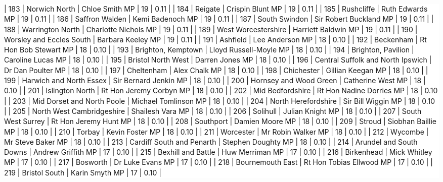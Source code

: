 | 183 | Norwich North | Chloe Smith MP | 19 | 0.11 |
| 184 | Reigate | Crispin Blunt MP | 19 | 0.11 |
| 185 | Rushcliffe | Ruth Edwards MP | 19 | 0.11 |
| 186 | Saffron Walden | Kemi Badenoch MP | 19 | 0.11 |
| 187 | South Swindon | Sir Robert Buckland MP | 19 | 0.11 |
| 188 | Warrington North | Charlotte Nichols MP | 19 | 0.11 |
| 189 | West Worcestershire | Harriett Baldwin MP | 19 | 0.11 |
| 190 | Worsley and Eccles South | Barbara Keeley MP | 19 | 0.11 |
| 191 | Ashfield | Lee Anderson MP | 18 | 0.10 |
| 192 | Beckenham | Rt Hon Bob Stewart MP | 18 | 0.10 |
| 193 | Brighton, Kemptown | Lloyd Russell-Moyle MP | 18 | 0.10 |
| 194 | Brighton, Pavilion | Caroline Lucas MP | 18 | 0.10 |
| 195 | Bristol North West | Darren Jones MP | 18 | 0.10 |
| 196 | Central Suffolk and North Ipswich | Dr Dan Poulter MP | 18 | 0.10 |
| 197 | Cheltenham | Alex Chalk MP | 18 | 0.10 |
| 198 | Chichester | Gillian Keegan MP | 18 | 0.10 |
| 199 | Harwich and North Essex | Sir Bernard Jenkin MP | 18 | 0.10 |
| 200 | Hornsey and Wood Green | Catherine West MP | 18 | 0.10 |
| 201 | Islington North | Rt Hon Jeremy Corbyn MP | 18 | 0.10 |
| 202 | Mid Bedfordshire | Rt Hon Nadine Dorries MP | 18 | 0.10 |
| 203 | Mid Dorset and North Poole | Michael Tomlinson MP | 18 | 0.10 |
| 204 | North Herefordshire | Sir Bill Wiggin MP | 18 | 0.10 |
| 205 | North West Cambridgeshire | Shailesh Vara MP | 18 | 0.10 |
| 206 | Solihull | Julian Knight MP | 18 | 0.10 |
| 207 | South West Surrey | Rt Hon Jeremy Hunt MP | 18 | 0.10 |
| 208 | Southport | Damien Moore MP | 18 | 0.10 |
| 209 | Stroud | Siobhan Baillie MP | 18 | 0.10 |
| 210 | Torbay | Kevin Foster MP | 18 | 0.10 |
| 211 | Worcester | Mr Robin Walker MP | 18 | 0.10 |
| 212 | Wycombe | Mr Steve Baker MP | 18 | 0.10 |
| 213 | Cardiff South and Penarth | Stephen Doughty MP | 18 | 0.10 |
| 214 | Arundel and South Downs | Andrew Griffith MP | 17 | 0.10 |
| 215 | Bexhill and Battle | Huw Merriman MP | 17 | 0.10 |
| 216 | Birkenhead | Mick Whitley MP | 17 | 0.10 |
| 217 | Bosworth | Dr Luke Evans MP | 17 | 0.10 |
| 218 | Bournemouth East | Rt Hon Tobias Ellwood MP | 17 | 0.10 |
| 219 | Bristol South | Karin Smyth MP | 17 | 0.10 |
